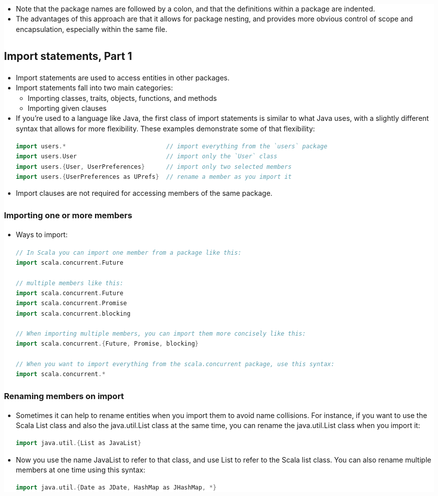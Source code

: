 - Note that the package names are followed by a colon, and that the definitions within a package are indented.
- The advantages of this approach are that it allows for package nesting, and provides more obvious control of scope and encapsulation, especially within the same file.

## Import statements, Part 1

- Import statements are used to access entities in other packages.
- Import statements fall into two main categories:
  - Importing classes, traits, objects, functions, and methods
  - Importing given clauses
- If you’re used to a language like Java, the first class of import statements is similar to what Java uses, with a slightly different syntax that allows for more flexibility. These examples demonstrate some of that flexibility:
  ```scala
  import users.*                            // import everything from the `users` package
  import users.User                         // import only the `User` class
  import users.{User, UserPreferences}      // import only two selected members
  import users.{UserPreferences as UPrefs}  // rename a member as you import it
  ```
- Import clauses are not required for accessing members of the same package.

### Importing one or more members

- Ways to import:

  ```scala
  // In Scala you can import one member from a package like this:
  import scala.concurrent.Future

  // multiple members like this:
  import scala.concurrent.Future
  import scala.concurrent.Promise
  import scala.concurrent.blocking

  // When importing multiple members, you can import them more concisely like this:
  import scala.concurrent.{Future, Promise, blocking}

  // When you want to import everything from the scala.concurrent package, use this syntax:
  import scala.concurrent.*
  ```

### Renaming members on import

- Sometimes it can help to rename entities when you import them to avoid name collisions. For instance, if you want to use the Scala List class and also the java.util.List class at the same time, you can rename the java.util.List class when you import it:
  ```scala
  import java.util.{List as JavaList}
  ```
- Now you use the name JavaList to refer to that class, and use List to refer to the Scala list class. You can also rename multiple members at one time using this syntax:
  ```scala
  import java.util.{Date as JDate, HashMap as JHashMap, *}
  ```
